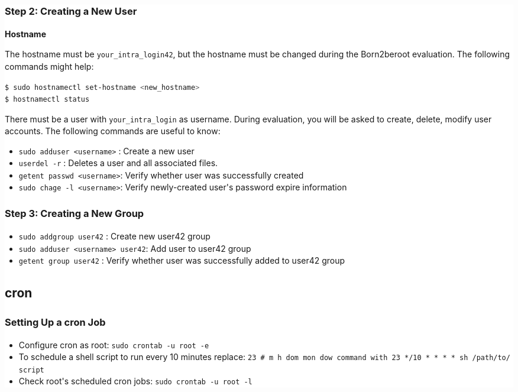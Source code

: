 ```bash
```

### Step 2: Creating a New User

**Hostname**

The hostname must be ```your_intra_login42```, but the hostname must be changed during the Born2beroot evaluation. The following commands might help:
```bash
$ sudo hostnamectl set-hostname <new_hostname>
$ hostnamectl status
```

There must be a user with ```your_intra_login``` as username. During evaluation, you will be asked to create, delete, modify user accounts. The following commands are useful to know:

- ```sudo adduser <username>``` : Create a new user
- ```userdel -r```              : Deletes a user and all associated files.
- ```getent passwd <username>```: Verify whether user was successfully created
- ```sudo chage -l <username>```: Verify newly-created user's password expire information

### Step 3: Creating a New Group

- ```sudo addgroup user42```          : Create new user42 group
- ```sudo adduser <username> user42```: Add user to user42 group
- ```getent group user42```           : Verify whether user was successfully added to user42 group

## cron
### Setting Up a cron Job

- Configure cron as root: `sudo crontab -u root -e`
- To schedule a shell script to run every 10 minutes replace: `23 # m h dom mon dow command with 23 */10 * * * * sh /path/to/script`
- Check root's scheduled cron jobs: `sudo crontab -u root -l`
